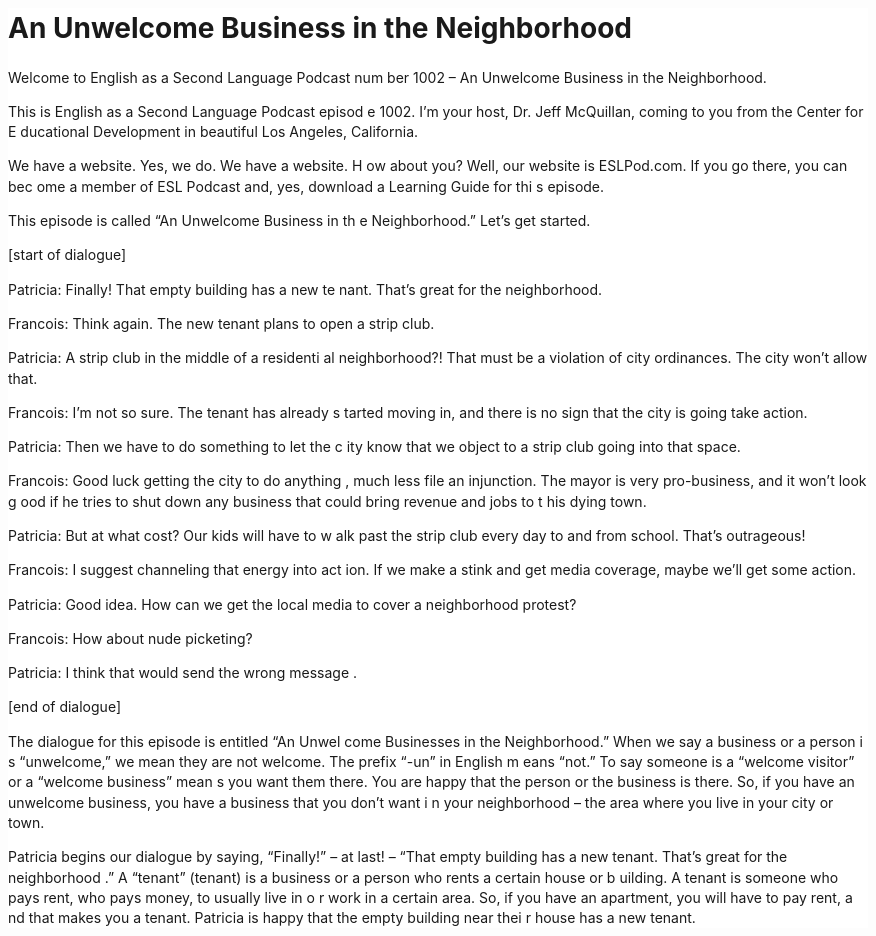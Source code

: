 # An Unwelcome Business in the Neighborhood

Welcome to English as a Second Language Podcast num ber 1002 – An Unwelcome Business in the Neighborhood.  

This is English as a Second Language Podcast episod e 1002. I’m your host, Dr. Jeff McQuillan, coming to you from the Center for E ducational Development in beautiful Los Angeles, California.  

We have a website. Yes, we do. We have a website. H ow about you? Well, our website is ESLPod.com. If you go there, you can bec ome a member of ESL Podcast and, yes, download a Learning Guide for thi s episode.  

This episode is called “An Unwelcome Business in th e Neighborhood.” Let’s get started.  

[start of dialogue] 

Patricia: Finally! That empty building has a new te nant. That’s great for the neighborhood. 

Francois: Think again. The new tenant plans to open  a strip club. 

Patricia: A strip club in the middle of a residenti al neighborhood?! That must be a violation of city ordinances. The city won’t allow that.  

Francois: I’m not so sure. The tenant has already s tarted moving in, and there is no sign that the city is going take action. 

Patricia: Then we have to do something to let the c ity know that we object to a strip club going into that space.  

Francois: Good luck getting the city to do anything , much less file an injunction. The mayor is very pro-business, and it won’t look g ood if he tries to shut down any business that could bring revenue and jobs to t his dying town. 

Patricia: But at what cost? Our kids will have to w alk past the strip club every day to and from school. That’s outrageous! 

Francois: I suggest channeling that energy into act ion. If we make a stink and get media coverage, maybe we’ll get some action. 

Patricia: Good idea. How can we get the local media  to cover a neighborhood protest? 

Francois: How about nude picketing?  

Patricia: I think that would send the wrong message . 

[end of dialogue] 

The dialogue for this episode is entitled “An Unwel come Businesses in the Neighborhood.” When we say a business or a person i s “unwelcome,” we mean they are not welcome. The prefix “-un” in English m eans “not.” To say someone is a “welcome visitor” or a “welcome business” mean s you want them there. You are happy that the person or the business is there.  So, if you have an unwelcome business, you have a business that you don’t want i n your neighborhood – the area where you live in your city or town.  

Patricia begins our dialogue by saying, “Finally!” – at last! – “That empty building has a new tenant. That’s great for the neighborhood .” A “tenant” (tenant) is a business or a person who rents a certain house or b uilding. A tenant is someone who pays rent, who pays money, to usually live in o r work in a certain area. So, if you have an apartment, you will have to pay rent, a nd that makes you a tenant. Patricia is happy that the empty building near thei r house has a new tenant. 
